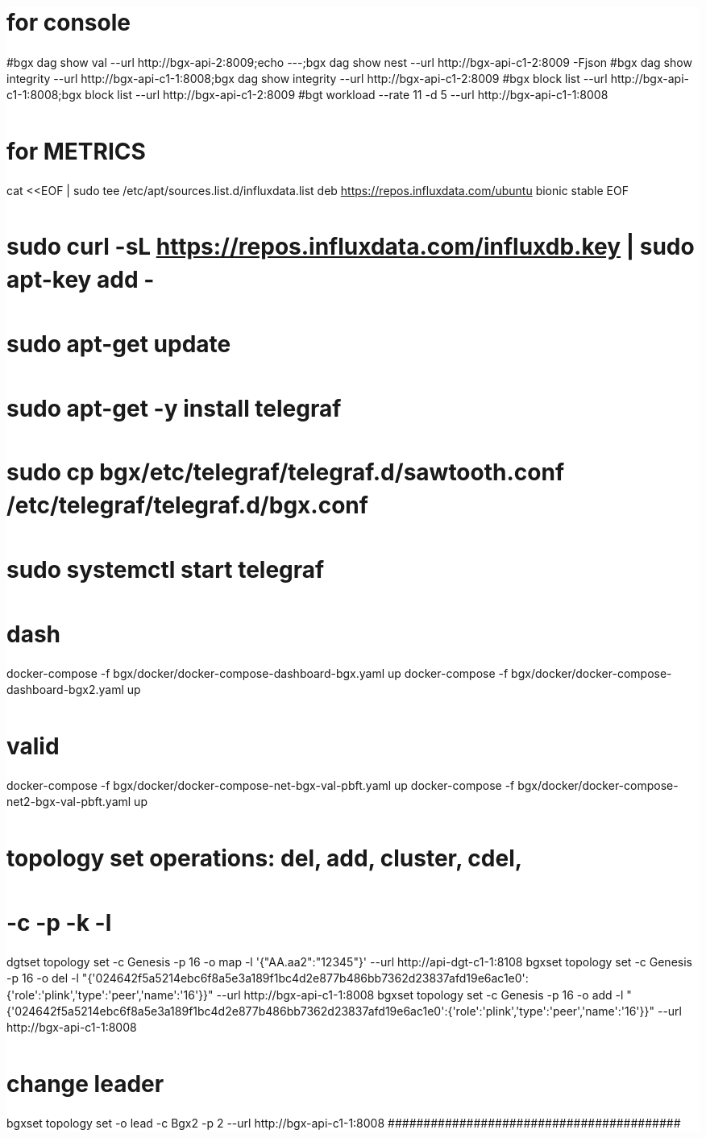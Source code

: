 # for console
#bgx dag show val --url http://bgx-api-2:8009;echo ---;bgx dag show nest --url http://bgx-api-c1-2:8009 -Fjson
#bgx dag show integrity --url http://bgx-api-c1-1:8008;bgx dag show integrity --url http://bgx-api-c1-2:8009
#bgx block list --url http://bgx-api-c1-1:8008;bgx block list --url http://bgx-api-c1-2:8009
#bgt workload --rate 11 -d 5 --url http://bgx-api-c1-1:8008

# for METRICS
cat <<EOF | sudo tee /etc/apt/sources.list.d/influxdata.list
deb https://repos.influxdata.com/ubuntu bionic stable
EOF		
# sudo curl -sL https://repos.influxdata.com/influxdb.key | sudo apt-key add -
# sudo apt-get update
# sudo apt-get -y install telegraf
# sudo cp bgx/etc/telegraf/telegraf.d/sawtooth.conf /etc/telegraf/telegraf.d/bgx.conf 
# sudo systemctl start telegraf
# 
#

# dash
docker-compose -f bgx/docker/docker-compose-dashboard-bgx.yaml up
docker-compose -f bgx/docker/docker-compose-dashboard-bgx2.yaml up
#

# valid
docker-compose -f bgx/docker/docker-compose-net-bgx-val-pbft.yaml up
docker-compose -f bgx/docker/docker-compose-net2-bgx-val-pbft.yaml up

# topology set operations: del, add, cluster, cdel,
# -c <cluster name> -p <peer name> -k <key peer> -l <json with operation params>
dgtset  topology set -c Genesis -p 16 -o map -l '{"AA.aa2":"12345"}' --url http://api-dgt-c1-1:8108
bgxset topology set -c Genesis -p 16 -o del -l "{'024642f5a5214ebc6f8a5e3a189f1bc4d2e877b486bb7362d23837afd19e6ac1e0':{'role':'plink','type':'peer','name':'16'}}" --url http://bgx-api-c1-1:8008
bgxset topology set -c Genesis -p 16 -o add -l "{'024642f5a5214ebc6f8a5e3a189f1bc4d2e877b486bb7362d23837afd19e6ac1e0':{'role':'plink','type':'peer','name':'16'}}" --url http://bgx-api-c1-1:8008
# change leader
bgxset topology set -o lead -c Bgx2 -p 2 --url http://bgx-api-c1-1:8008
#########################################
